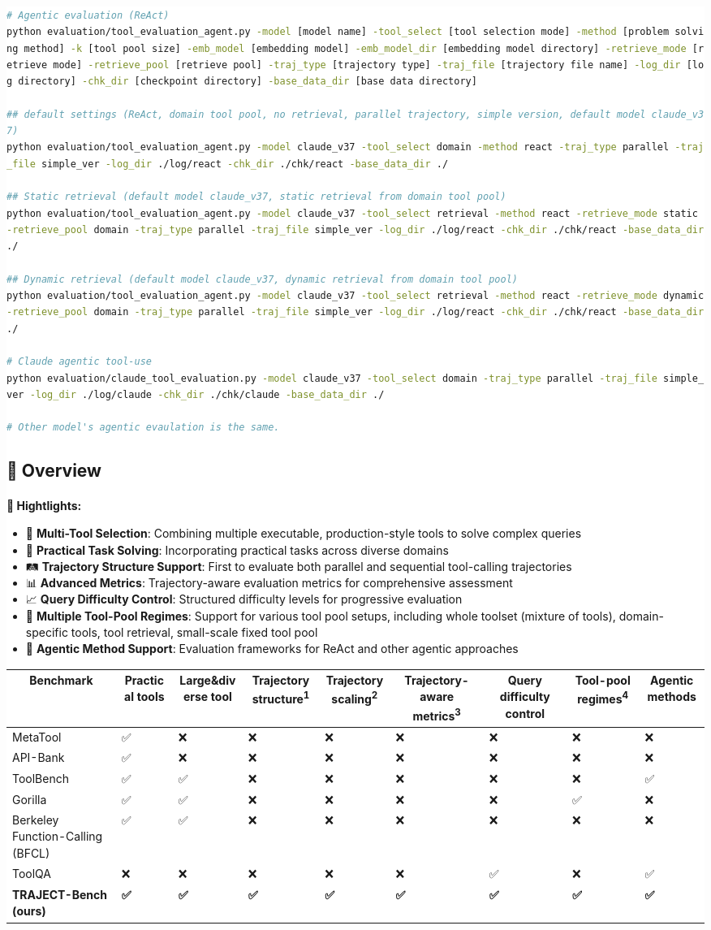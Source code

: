 ```bash
# Agentic evaluation (ReAct)
python evaluation/tool_evaluation_agent.py -model [model name] -tool_select [tool selection mode] -method [problem solving method] -k [tool pool size] -emb_model [embedding model] -emb_model_dir [embedding model directory] -retrieve_mode [retrieve mode] -retrieve_pool [retrieve pool] -traj_type [trajectory type] -traj_file [trajectory file name] -log_dir [log directory] -chk_dir [checkpoint directory] -base_data_dir [base data directory]

## default settings (ReAct, domain tool pool, no retrieval, parallel trajectory, simple version, default model claude_v37)
python evaluation/tool_evaluation_agent.py -model claude_v37 -tool_select domain -method react -traj_type parallel -traj_file simple_ver -log_dir ./log/react -chk_dir ./chk/react -base_data_dir ./

## Static retrieval (default model claude_v37, static retrieval from domain tool pool)
python evaluation/tool_evaluation_agent.py -model claude_v37 -tool_select retrieval -method react -retrieve_mode static -retrieve_pool domain -traj_type parallel -traj_file simple_ver -log_dir ./log/react -chk_dir ./chk/react -base_data_dir ./

## Dynamic retrieval (default model claude_v37, dynamic retrieval from domain tool pool)
python evaluation/tool_evaluation_agent.py -model claude_v37 -tool_select retrieval -method react -retrieve_mode dynamic -retrieve_pool domain -traj_type parallel -traj_file simple_ver -log_dir ./log/react -chk_dir ./chk/react -base_data_dir ./

# Claude agentic tool-use
python evaluation/claude_tool_evaluation.py -model claude_v37 -tool_select domain -traj_type parallel -traj_file simple_ver -log_dir ./log/claude -chk_dir ./chk/claude -base_data_dir ./

# Other model's agentic evaulation is the same.
```

## 🎯 Overview

**🌟 Hightlights:**
- 🔧 **Multi-Tool Selection**: Combining multiple executable, production-style tools to solve complex queries  
- 🎯 **Practical Task Solving**: Incorporating practical tasks across diverse domains
- 🛤️ **Trajectory Structure Support**: First to evaluate both parallel and sequential tool-calling trajectories
- 📊 **Advanced Metrics**: Trajectory-aware evaluation metrics for comprehensive assessment
- 📈 **Query Difficulty Control**: Structured difficulty levels for progressive evaluation
- 🎲 **Multiple Tool-Pool Regimes**: Support for various tool pool setups, including whole toolset (mixture of tools), domain-specific tools, tool retrieval, small-scale fixed tool pool
- 🤖 **Agentic Method Support**: Evaluation frameworks for ReAct and other agentic approaches



| Benchmark                         | Practical tools | Large&diverse tool| Trajectory structure<sup>1</sup> | Trajectory scaling<sup>2</sup> | Trajectory-aware metrics<sup>3</sup> | Query difficulty control | Tool-pool regimes<sup>4</sup> | Agentic methods |
|-----------------------------------|-----------------|-----------------|----------------------|-----------------------------|--------------------------|---------------------------|----------------------------|----------------|
| MetaTool                          | ✅              | ❌              | ❌                   | ❌                          | ❌                       | ❌                        | ❌                         | ❌             |
| API-Bank                          | ✅              | ❌              | ❌                   | ❌                          | ❌                       | ❌                        | ❌                         | ❌             |
| ToolBench                         | ✅              | ✅              | ❌                   | ❌                          | ❌                       | ❌                        | ❌                         | ✅             |
| Gorilla                           | ✅              | ✅              | ❌                   | ❌                          | ❌                       | ❌                        | ✅                         | ❌             |
| Berkeley Function-Calling (BFCL)  | ✅              | ✅              | ❌                   | ❌                          | ❌                       | ❌                        | ❌                         | ❌             |
| ToolQA                            | ❌              | ❌              | ❌                   | ❌                          | ❌                       | ✅                        | ❌                         | ✅             |
| **TRAJECT-Bench (ours)**          | **✅**          | **✅**          | **✅**               | **✅**                       | **✅**                   | **✅**                    | **✅**                      | **✅**          |
